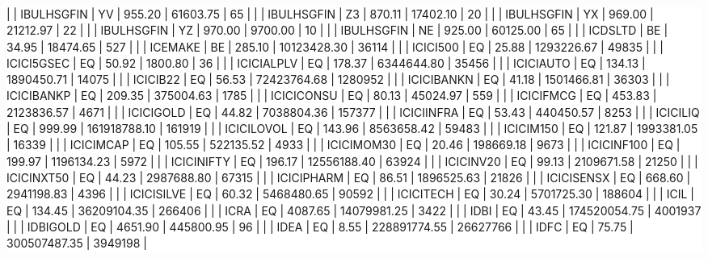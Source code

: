 |  | IBULHSGFIN | YV | 955.20 | 61603.75 | 65 |
|  | IBULHSGFIN | Z3 | 870.11 | 17402.10 | 20 |
|  | IBULHSGFIN | YX | 969.00 | 21212.97 | 22 |
|  | IBULHSGFIN | YZ | 970.00 | 9700.00 | 10 |
|  | IBULHSGFIN | NE | 925.00 | 60125.00 | 65 |
|  | ICDSLTD | BE | 34.95 | 18474.65 | 527 |
|  | ICEMAKE | BE | 285.10 | 10123428.30 | 36114 |
|  | ICICI500 | EQ | 25.88 | 1293226.67 | 49835 |
|  | ICICI5GSEC | EQ | 50.92 | 1800.80 | 36 |
|  | ICICIALPLV | EQ | 178.37 | 6344644.80 | 35456 |
|  | ICICIAUTO | EQ | 134.13 | 1890450.71 | 14075 |
|  | ICICIB22 | EQ | 56.53 | 72423764.68 | 1280952 |
|  | ICICIBANKN | EQ | 41.18 | 1501466.81 | 36303 |
|  | ICICIBANKP | EQ | 209.35 | 375004.63 | 1785 |
|  | ICICICONSU | EQ | 80.13 | 45024.97 | 559 |
|  | ICICIFMCG | EQ | 453.83 | 2123836.57 | 4671 |
|  | ICICIGOLD | EQ | 44.82 | 7038804.36 | 157377 |
|  | ICICIINFRA | EQ | 53.43 | 440450.57 | 8253 |
|  | ICICILIQ | EQ | 999.99 | 161918788.10 | 161919 |
|  | ICICILOVOL | EQ | 143.96 | 8563658.42 | 59483 |
|  | ICICIM150 | EQ | 121.87 | 1993381.05 | 16339 |
|  | ICICIMCAP | EQ | 105.55 | 522135.52 | 4933 |
|  | ICICIMOM30 | EQ | 20.46 | 198669.18 | 9673 |
|  | ICICINF100 | EQ | 199.97 | 1196134.23 | 5972 |
|  | ICICINIFTY | EQ | 196.17 | 12556188.40 | 63924 |
|  | ICICINV20 | EQ | 99.13 | 2109671.58 | 21250 |
|  | ICICINXT50 | EQ | 44.23 | 2987688.80 | 67315 |
|  | ICICIPHARM | EQ | 86.51 | 1896525.63 | 21826 |
|  | ICICISENSX | EQ | 668.60 | 2941198.83 | 4396 |
|  | ICICISILVE | EQ | 60.32 | 5468480.65 | 90592 |
|  | ICICITECH | EQ | 30.24 | 5701725.30 | 188604 |
|  | ICIL | EQ | 134.45 | 36209104.35 | 266406 |
|  | ICRA | EQ | 4087.65 | 14079981.25 | 3422 |
|  | IDBI | EQ | 43.45 | 174520054.75 | 4001937 |
|  | IDBIGOLD | EQ | 4651.90 | 445800.95 | 96 |
|  | IDEA | EQ | 8.55 | 228891774.55 | 26627766 |
|  | IDFC | EQ | 75.75 | 300507487.35 | 3949198 |